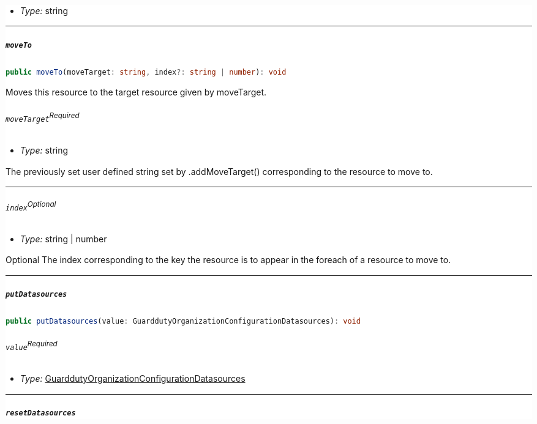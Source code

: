 - *Type:* string

---

##### `moveTo` <a name="moveTo" id="@cdktf/aws-cdk.guarddutyOrganizationConfiguration.GuarddutyOrganizationConfiguration.moveTo"></a>

```typescript
public moveTo(moveTarget: string, index?: string | number): void
```

Moves this resource to the target resource given by moveTarget.

###### `moveTarget`<sup>Required</sup> <a name="moveTarget" id="@cdktf/aws-cdk.guarddutyOrganizationConfiguration.GuarddutyOrganizationConfiguration.moveTo.parameter.moveTarget"></a>

- *Type:* string

The previously set user defined string set by .addMoveTarget() corresponding to the resource to move to.

---

###### `index`<sup>Optional</sup> <a name="index" id="@cdktf/aws-cdk.guarddutyOrganizationConfiguration.GuarddutyOrganizationConfiguration.moveTo.parameter.index"></a>

- *Type:* string | number

Optional The index corresponding to the key the resource is to appear in the foreach of a resource to move to.

---

##### `putDatasources` <a name="putDatasources" id="@cdktf/aws-cdk.guarddutyOrganizationConfiguration.GuarddutyOrganizationConfiguration.putDatasources"></a>

```typescript
public putDatasources(value: GuarddutyOrganizationConfigurationDatasources): void
```

###### `value`<sup>Required</sup> <a name="value" id="@cdktf/aws-cdk.guarddutyOrganizationConfiguration.GuarddutyOrganizationConfiguration.putDatasources.parameter.value"></a>

- *Type:* <a href="#@cdktf/aws-cdk.guarddutyOrganizationConfiguration.GuarddutyOrganizationConfigurationDatasources">GuarddutyOrganizationConfigurationDatasources</a>

---

##### `resetDatasources` <a name="resetDatasources" id="@cdktf/aws-cdk.guarddutyOrganizationConfiguration.GuarddutyOrganizationConfiguration.resetDatasources"></a>
